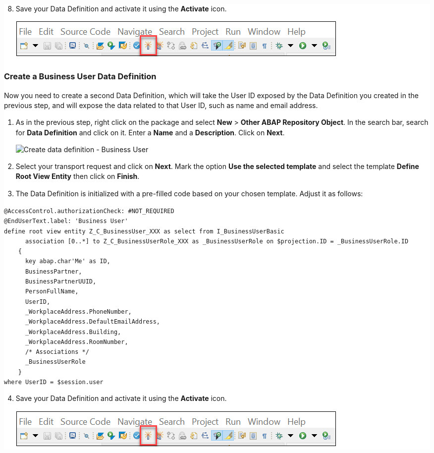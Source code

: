 8. Save your Data Definition and activate it using the **Activate** icon.

    ![Activate](activate_icon.png)

### Create a Business User Data Definition
Now you need to create a second Data Definition, which will take the User ID exposed by the Data Definition you created in the previous step, and will expose the data related to that User ID, such as name and email address.

1. As in the previous step, right click on the package and select **New** > **Other ABAP Repository Object**. In the search bar, search for **Data Definition** and click on it. Enter a **Name** and a **Description**. Click on **Next**.

    ![Create data definition - Business User](create_data_definition_7_new.png)

2. Select your transport request and click on **Next**. Mark the option **Use the selected template** and select the template **Define Root View Entity** then click on **Finish**.

3. The Data Definition is initialized with a pre-filled code based on your chosen template. Adjust it as follows:
``` ABAP
@AccessControl.authorizationCheck: #NOT_REQUIRED
@EndUserText.label: 'Business User'
define root view entity Z_C_BusinessUser_XXX as select from I_BusinessUserBasic
      association [0..*] to Z_C_BusinessUserRole_XXX as _BusinessUserRole on $projection.ID = _BusinessUserRole.ID
    {      
      key abap.char'Me' as ID,
      BusinessPartner,
      BusinessPartnerUUID,
      PersonFullName,
      UserID,
      _WorkplaceAddress.PhoneNumber,
      _WorkplaceAddress.DefaultEmailAddress,
      _WorkplaceAddress.Building,
      _WorkplaceAddress.RoomNumber,
      /* Associations */
      _BusinessUserRole
    }
where UserID = $session.user
```

4. Save your Data Definition and activate it using the **Activate** icon.

    ![Activate -2](activate_icon.png)
